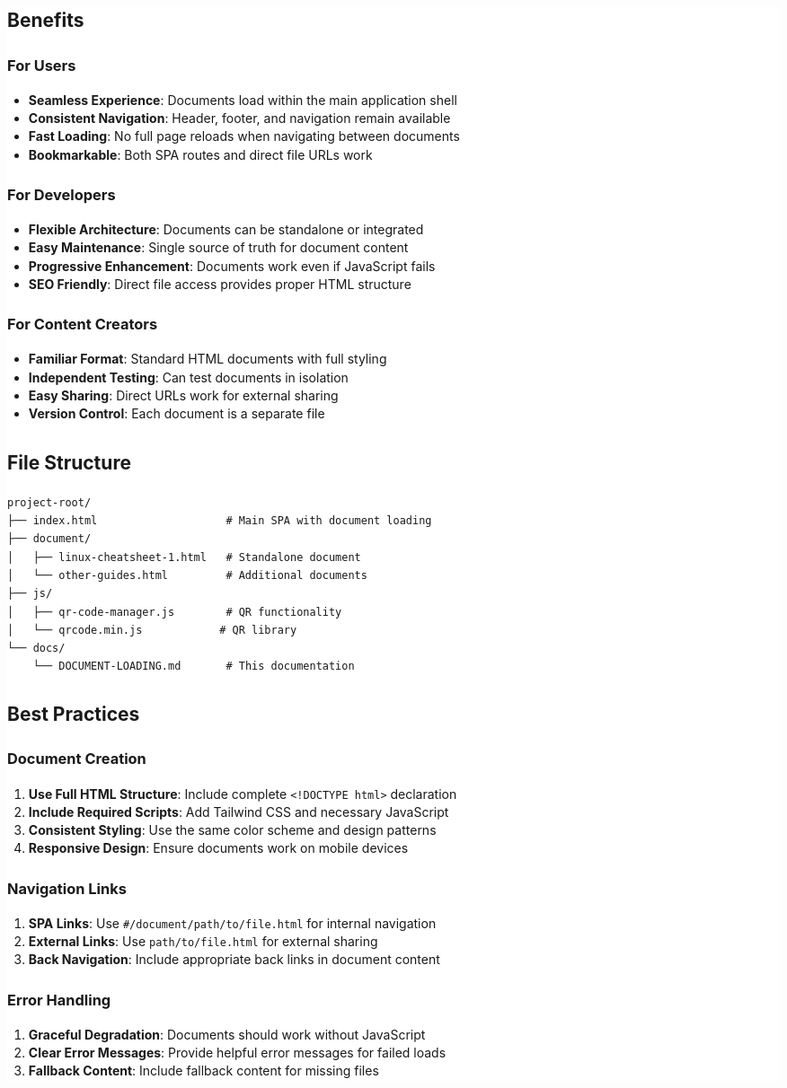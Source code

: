## Benefits

### For Users
- **Seamless Experience**: Documents load within the main application shell
- **Consistent Navigation**: Header, footer, and navigation remain available
- **Fast Loading**: No full page reloads when navigating between documents
- **Bookmarkable**: Both SPA routes and direct file URLs work

### For Developers
- **Flexible Architecture**: Documents can be standalone or integrated
- **Easy Maintenance**: Single source of truth for document content
- **Progressive Enhancement**: Documents work even if JavaScript fails
- **SEO Friendly**: Direct file access provides proper HTML structure

### For Content Creators
- **Familiar Format**: Standard HTML documents with full styling
- **Independent Testing**: Can test documents in isolation
- **Easy Sharing**: Direct URLs work for external sharing
- **Version Control**: Each document is a separate file

## File Structure

```
project-root/
├── index.html                    # Main SPA with document loading
├── document/
│   ├── linux-cheatsheet-1.html   # Standalone document
│   └── other-guides.html         # Additional documents
├── js/
│   ├── qr-code-manager.js        # QR functionality
│   └── qrcode.min.js            # QR library
└── docs/
    └── DOCUMENT-LOADING.md       # This documentation
```

## Best Practices

### Document Creation
1. **Use Full HTML Structure**: Include complete `<!DOCTYPE html>` declaration
2. **Include Required Scripts**: Add Tailwind CSS and necessary JavaScript
3. **Consistent Styling**: Use the same color scheme and design patterns
4. **Responsive Design**: Ensure documents work on mobile devices

### Navigation Links
1. **SPA Links**: Use `#/document/path/to/file.html` for internal navigation
2. **External Links**: Use `path/to/file.html` for external sharing
3. **Back Navigation**: Include appropriate back links in document content

### Error Handling
1. **Graceful Degradation**: Documents should work without JavaScript
2. **Clear Error Messages**: Provide helpful error messages for failed loads
3. **Fallback Content**: Include fallback content for missing files
